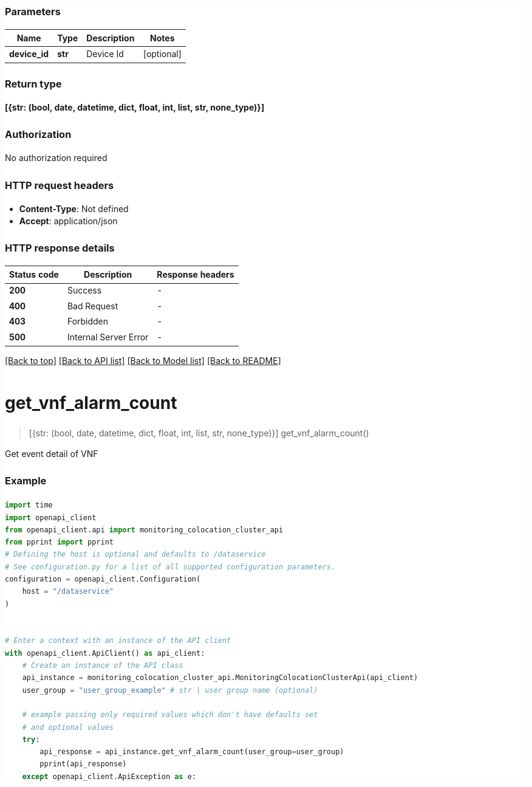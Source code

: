 
### Parameters

Name | Type | Description  | Notes
------------- | ------------- | ------------- | -------------
 **device_id** | **str**| Device Id | [optional]

### Return type

**[{str: (bool, date, datetime, dict, float, int, list, str, none_type)}]**

### Authorization

No authorization required

### HTTP request headers

 - **Content-Type**: Not defined
 - **Accept**: application/json


### HTTP response details

| Status code | Description | Response headers |
|-------------|-------------|------------------|
**200** | Success |  -  |
**400** | Bad Request |  -  |
**403** | Forbidden |  -  |
**500** | Internal Server Error |  -  |

[[Back to top]](#) [[Back to API list]](../README.md#documentation-for-api-endpoints) [[Back to Model list]](../README.md#documentation-for-models) [[Back to README]](../README.md)

# **get_vnf_alarm_count**
> [{str: (bool, date, datetime, dict, float, int, list, str, none_type)}] get_vnf_alarm_count()



Get event detail of VNF

### Example


```python
import time
import openapi_client
from openapi_client.api import monitoring_colocation_cluster_api
from pprint import pprint
# Defining the host is optional and defaults to /dataservice
# See configuration.py for a list of all supported configuration parameters.
configuration = openapi_client.Configuration(
    host = "/dataservice"
)


# Enter a context with an instance of the API client
with openapi_client.ApiClient() as api_client:
    # Create an instance of the API class
    api_instance = monitoring_colocation_cluster_api.MonitoringColocationClusterApi(api_client)
    user_group = "user_group_example" # str | user group name (optional)

    # example passing only required values which don't have defaults set
    # and optional values
    try:
        api_response = api_instance.get_vnf_alarm_count(user_group=user_group)
        pprint(api_response)
    except openapi_client.ApiException as e:
```
